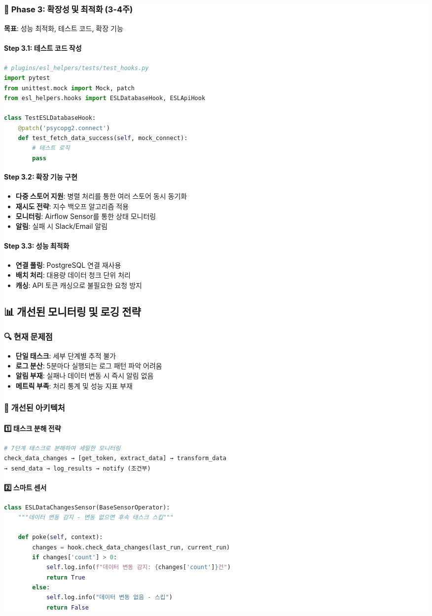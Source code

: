 ### 🔧 **Phase 3: 확장성 및 최적화** (3-4주)

**목표**: 성능 최적화, 테스트 코드, 확장 기능

#### Step 3.1: 테스트 코드 작성
```python
# plugins/esl_helpers/tests/test_hooks.py
import pytest
from unittest.mock import Mock, patch
from esl_helpers.hooks import ESLDatabaseHook, ESLApiHook

class TestESLDatabaseHook:
    @patch('psycopg2.connect')
    def test_fetch_data_success(self, mock_connect):
        # 테스트 로직
        pass
```

#### Step 3.2: 확장 기능 구현
- **다중 스토어 지원**: 병렬 처리를 통한 여러 스토어 동시 동기화
- **재시도 전략**: 지수 백오프 알고리즘 적용
- **모니터링**: Airflow Sensor를 통한 상태 모니터링
- **알림**: 실패 시 Slack/Email 알림

#### Step 3.3: 성능 최적화
- **연결 풀링**: PostgreSQL 연결 재사용
- **배치 처리**: 대용량 데이터 청크 단위 처리
- **캐싱**: API 토큰 캐싱으로 불필요한 요청 방지

## 📊 개선된 모니터링 및 로깅 전략

### 🔍 현재 문제점
- **단일 태스크**: 세부 단계별 추적 불가
- **로그 분산**: 5분마다 실행되는 로그 패턴 파악 어려움  
- **알림 부재**: 실패나 데이터 변동 시 즉시 알림 없음
- **메트릭 부족**: 처리 통계 및 성능 지표 부재

### 🚀 개선된 아키텍처

#### 1️⃣ **태스크 분해 전략**
```python
# 7단계 태스크로 분해하여 세밀한 모니터링
check_data_changes → [get_token, extract_data] → transform_data 
→ send_data → log_results → notify (조건부)
```

#### 2️⃣ **스마트 센서**
```python
class ESLDataChangesSensor(BaseSensorOperator):
    """데이터 변동 감지 - 변동 없으면 후속 태스크 스킵"""
    
    def poke(self, context):
        changes = hook.check_data_changes(last_run, current_run)
        if changes['count'] > 0:
            self.log.info(f"데이터 변동 감지: {changes['count']}건")
            return True
        else:
            self.log.info("데이터 변동 없음 - 스킵")
            return False
```
